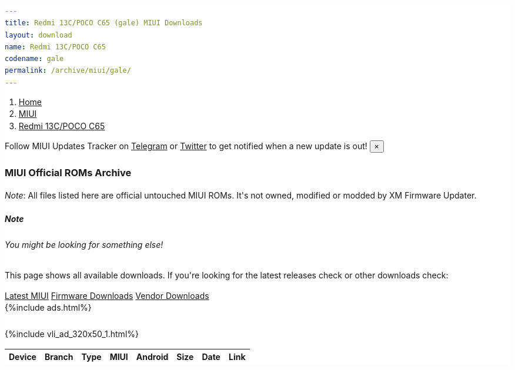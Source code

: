 ```yaml
---
title: Redmi 13C/POCO C65 (gale) MIUI Downloads
layout: download
name: Redmi 13C/POCO C65
codename: gale
permalink: /archive/miui/gale/
---
```

<nav aria-label="breadcrumb">
    <ol class="breadcrumb">
        <li class="breadcrumb-item"><a href="/">Home</a></li>
        <li class="breadcrumb-item"><a href="/miui/">MIUI</a></li>
        <li class="breadcrumb-item active" aria-current="page"><a href="/miui/gale/">Redmi 13C/POCO C65</a></li>
    </ol>
</nav>
<div class="alert alert-primary alert-dismissible fade show" role="alert">
    Follow MIUI Updates Tracker on <a href="https://t.me/MIUIUpdatesTracker" class="alert-link">Telegram</a>
     or <a href="https://twitter.com/MiFwUpdater" class="alert-link">Twitter</a> to get notified when a new update is out!
    <button type="button" class="close" data-dismiss="alert" aria-label="Close">
        <span aria-hidden="true">&times;</span>
    </button>
</div>

### MIUI Official ROMs Archive
*Note*: All files listed here are official untouched MIUI ROMs. It's not owned, modified or modded by XM Firmware Updater.
<div class="card">
  <div class="card-body">
    <h5 class="card-title">Note</h5>
    <h6 class="card-subtitle mb-2 text-muted">You might be looking for something else!</h6>
    <p class="card-text">This page shows all available downloads.
     If you're looking for the latest releases check or other downloads check:</p>
    <a href="/miui/gale/" class="card-link">Latest MIUI</a>
    <a href="/firmware/gale/" class="card-link">Firmware Downloads</a>
    <a href="/vendor/gale/" class="card-link">Vendor Downloads</a>
  </div>
</div>
{%include ads.html%}
<div class="row justify-content-center">
    <div class="col-10">
        <div class="table-responsive-md" style="margin-top: 25px;">
            {%include vli_ad_320x50_1.html%}
            <table id="miui" class="display dt-responsive nowrap compact table table-striped table-hover table-sm">
                <thead class="thead-dark">
                    <tr>
                        <th data-ref="device">Device</th>
                        <th data-ref="branch">Branch</th>
                        <th data-ref="type">Type</th>
                        <th data-ref="miui">MIUI</th>
                        <th data-ref="android">Android</th>
                        <th data-ref="size">Size</th>
                        <th data-ref="size">Date</th>
                        <th data-ref="link">Link</th>
                    </tr>
                </thead>
                <tbody>